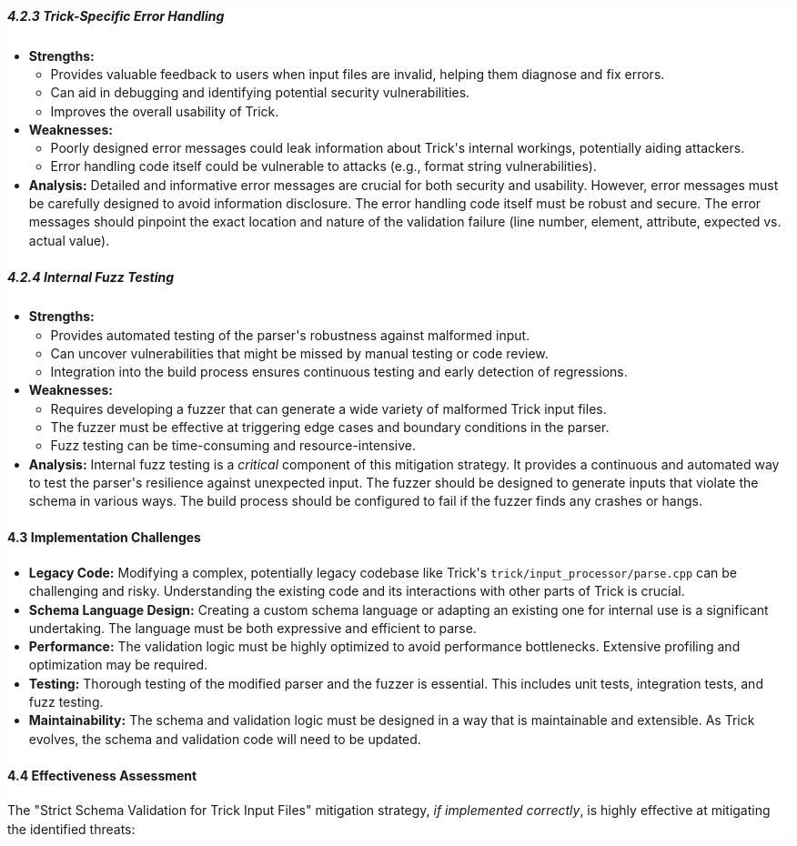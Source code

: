 ##### 4.2.3 Trick-Specific Error Handling

*   **Strengths:**
    *   Provides valuable feedback to users when input files are invalid, helping them diagnose and fix errors.
    *   Can aid in debugging and identifying potential security vulnerabilities.
    *   Improves the overall usability of Trick.
*   **Weaknesses:**
    *   Poorly designed error messages could leak information about Trick's internal workings, potentially aiding attackers.
    *   Error handling code itself could be vulnerable to attacks (e.g., format string vulnerabilities).
*   **Analysis:**  Detailed and informative error messages are crucial for both security and usability.  However, error messages must be carefully designed to avoid information disclosure.  The error handling code itself must be robust and secure.  The error messages should pinpoint the exact location and nature of the validation failure (line number, element, attribute, expected vs. actual value).

##### 4.2.4 Internal Fuzz Testing

*   **Strengths:**
    *   Provides automated testing of the parser's robustness against malformed input.
    *   Can uncover vulnerabilities that might be missed by manual testing or code review.
    *   Integration into the build process ensures continuous testing and early detection of regressions.
*   **Weaknesses:**
    *   Requires developing a fuzzer that can generate a wide variety of malformed Trick input files.
    *   The fuzzer must be effective at triggering edge cases and boundary conditions in the parser.
    *   Fuzz testing can be time-consuming and resource-intensive.
*   **Analysis:**  Internal fuzz testing is a *critical* component of this mitigation strategy.  It provides a continuous and automated way to test the parser's resilience against unexpected input.  The fuzzer should be designed to generate inputs that violate the schema in various ways.  The build process should be configured to fail if the fuzzer finds any crashes or hangs.

#### 4.3 Implementation Challenges

*   **Legacy Code:**  Modifying a complex, potentially legacy codebase like Trick's `trick/input_processor/parse.cpp` can be challenging and risky.  Understanding the existing code and its interactions with other parts of Trick is crucial.
*   **Schema Language Design:**  Creating a custom schema language or adapting an existing one for internal use is a significant undertaking.  The language must be both expressive and efficient to parse.
*   **Performance:**  The validation logic must be highly optimized to avoid performance bottlenecks.  Extensive profiling and optimization may be required.
*   **Testing:**  Thorough testing of the modified parser and the fuzzer is essential.  This includes unit tests, integration tests, and fuzz testing.
*   **Maintainability:**  The schema and validation logic must be designed in a way that is maintainable and extensible.  As Trick evolves, the schema and validation code will need to be updated.

#### 4.4 Effectiveness Assessment

The "Strict Schema Validation for Trick Input Files" mitigation strategy, *if implemented correctly*, is highly effective at mitigating the identified threats:
